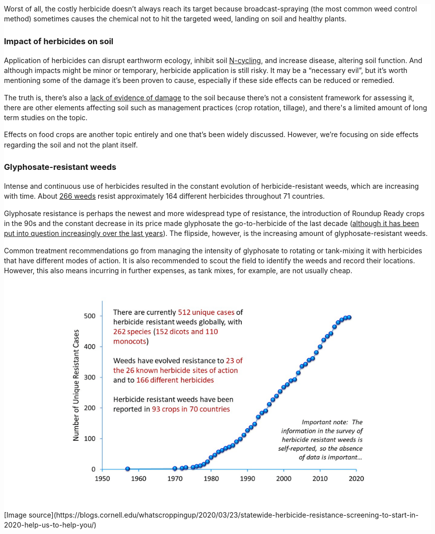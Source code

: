 Worst of all, the costly herbicide doesn’t always reach its target because broadcast-spraying (the most common weed control method) sometimes causes the chemical not to hit the targeted weed, landing on soil and healthy plants.

### Impact of herbicides on soil

Application of herbicides can disrupt earthworm ecology, inhibit soil [N-cycling](https://en.wikipedia.org/wiki/Nitrogen_cycle), and increase disease, altering soil function. And although impacts might be minor or temporary, herbicide application is still risky. It may be a “necessary evil”, but it’s worth mentioning some of the damage it’s been proven to cause, especially if these side effects can be reduced or remedied.

The truth is, there’s also a [lack of evidence of damage](http://sciencedirect.com/science/article/abs/pii/S0065211315001492) to the soil because there’s not a consistent framework for assessing it, there are other elements affecting soil such as management practices (crop rotation, tillage), and there's a limited amount of long term studies on the topic.

Effects on food crops are another topic entirely and one that’s been widely discussed. However, we’re focusing on side effects regarding the soil and not the plant itself.

### Glyphosate-resistant weeds

Intense and continuous use of herbicides resulted in the constant evolution of herbicide-resistant weeds, which are increasing with time. About [266 weeds](https://www.weedscience.org/Home.aspx) resist approximately 164 different herbicides throughout 71 countries.

Glyphosate resistance is perhaps the newest and more widespread type of resistance, the introduction of Roundup Ready crops in the 90s and the constant decrease in its price made glyphosate the go-to-herbicide of the last decade ([although it has been put into question increasingly over the last years](https://www.carlsonattorneys.com/news-and-update/banning-roundup)). The flipside, however, is the increasing amount of glyphosate-resistant weeds.

Common treatment recommendations go from managing the intensity of glyphosate to rotating or tank-mixing it with herbicides that have different modes of action. It is also recommended to scout the field to identify the weeds and record their locations. However, this also means incurring in further expenses, as tank mixes, for example, are not usually cheap.

<figure>
  <img style="width: 100%" src="/images/farming-ml/herbicidesxtime.png">
</figure>
[Image source](https://blogs.cornell.edu/whatscroppingup/2020/03/23/statewide-herbicide-resistance-screening-to-start-in-2020-help-us-to-help-you/)